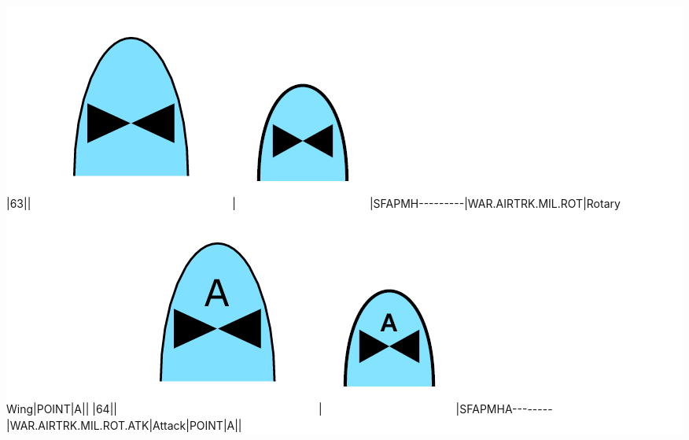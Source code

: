 |63||![](./images/SFAPMH---------.png)|![](./images-std/1.sfapmh---------.png)|SFAPMH---------|WAR.AIRTRK.MIL.ROT|Rotary Wing|POINT|A||
|64||![](./images/SFAPMHA--------.png)|![](./images-std/1.sfapmha--------.png)|SFAPMHA--------|WAR.AIRTRK.MIL.ROT.ATK|Attack|POINT|A||
